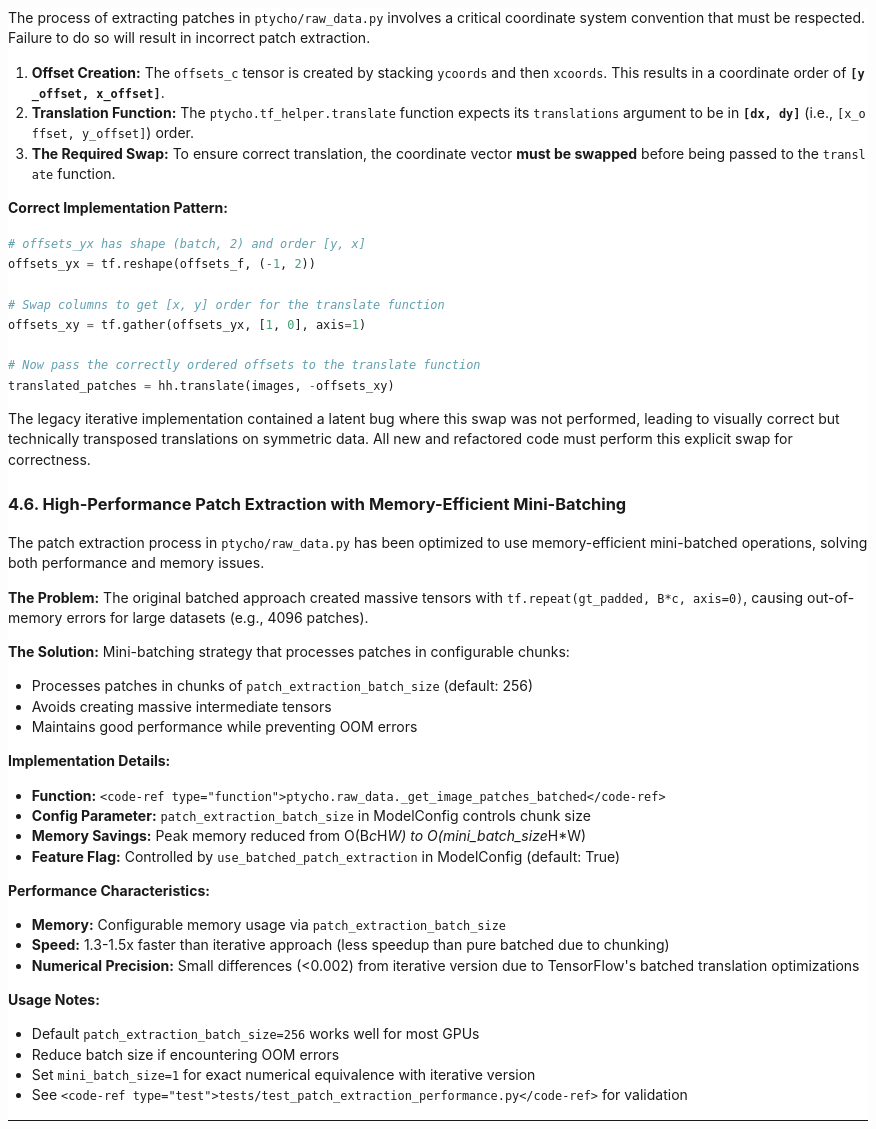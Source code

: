 The process of extracting patches in `ptycho/raw_data.py` involves a critical coordinate system convention that must be respected. Failure to do so will result in incorrect patch extraction.

1. **Offset Creation:** The `offsets_c` tensor is created by stacking `ycoords` and then `xcoords`. This results in a coordinate order of **`[y_offset, x_offset]`**.
2. **Translation Function:** The `ptycho.tf_helper.translate` function expects its `translations` argument to be in **`[dx, dy]`** (i.e., `[x_offset, y_offset]`) order.
3. **The Required Swap:** To ensure correct translation, the coordinate vector **must be swapped** before being passed to the `translate` function.

**Correct Implementation Pattern:**
```python
# offsets_yx has shape (batch, 2) and order [y, x]
offsets_yx = tf.reshape(offsets_f, (-1, 2))

# Swap columns to get [x, y] order for the translate function
offsets_xy = tf.gather(offsets_yx, [1, 0], axis=1)

# Now pass the correctly ordered offsets to the translate function
translated_patches = hh.translate(images, -offsets_xy)
```

The legacy iterative implementation contained a latent bug where this swap was not performed, leading to visually correct but technically transposed translations on symmetric data. All new and refactored code must perform this explicit swap for correctness.

### 4.6. High-Performance Patch Extraction with Memory-Efficient Mini-Batching

The patch extraction process in `ptycho/raw_data.py` has been optimized to use memory-efficient mini-batched operations, solving both performance and memory issues.

**The Problem:** The original batched approach created massive tensors with `tf.repeat(gt_padded, B*c, axis=0)`, causing out-of-memory errors for large datasets (e.g., 4096 patches).

**The Solution:** Mini-batching strategy that processes patches in configurable chunks:
- Processes patches in chunks of `patch_extraction_batch_size` (default: 256)
- Avoids creating massive intermediate tensors
- Maintains good performance while preventing OOM errors

**Implementation Details:**
- **Function:** `<code-ref type="function">ptycho.raw_data._get_image_patches_batched</code-ref>`
- **Config Parameter:** `patch_extraction_batch_size` in ModelConfig controls chunk size
- **Memory Savings:** Peak memory reduced from O(B*c*H*W) to O(mini_batch_size*H*W)
- **Feature Flag:** Controlled by `use_batched_patch_extraction` in ModelConfig (default: True)

**Performance Characteristics:**
- **Memory:** Configurable memory usage via `patch_extraction_batch_size`
- **Speed:** 1.3-1.5x faster than iterative approach (less speedup than pure batched due to chunking)
- **Numerical Precision:** Small differences (<0.002) from iterative version due to TensorFlow's batched translation optimizations

**Usage Notes:**
- Default `patch_extraction_batch_size=256` works well for most GPUs
- Reduce batch size if encountering OOM errors
- Set `mini_batch_size=1` for exact numerical equivalence with iterative version
- See `<code-ref type="test">tests/test_patch_extraction_performance.py</code-ref>` for validation

---